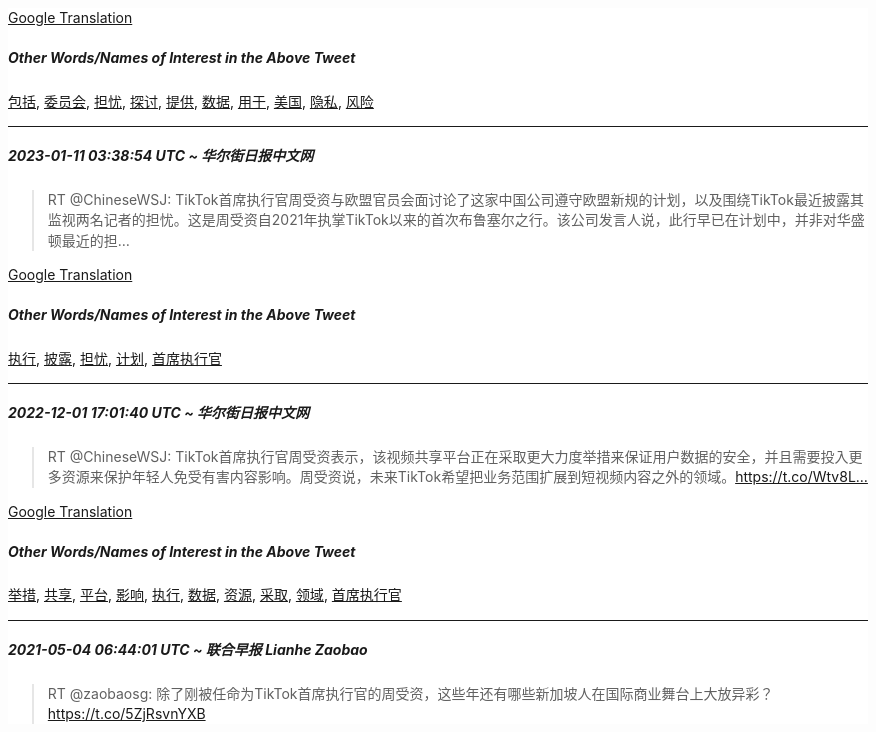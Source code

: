 [Google Translation](https://translate.google.com/?hi=en&tab=TT&sl=zh-CN&tl=en&op=translate&text=RT+%40ChineseWSJ%3A+%23%E7%8B%AC%E5%AE%B6+TikTok%E7%9A%84CEO%E5%91%A8%E5%8F%97%E8%B5%84%E5%B7%B2%E7%BB%8F%E5%90%8C%E6%84%8F%E4%BA%8E3%E6%9C%88%E5%87%BA%E5%B8%AD%E7%BE%8E%E5%9B%BD%E5%9B%BD%E4%BC%9A%E5%A7%94%E5%91%98%E4%BC%9A%E4%B8%BE%E8%A1%8C%E7%9A%84%E5%90%AC%E8%AF%81%E4%BC%9A%E3%80%82%E8%BF%99%E5%9C%BA%E5%90%AC%E8%AF%81%E4%BC%9A%E5%B0%86%E4%B8%BA%E5%85%B1%E5%92%8C%E5%85%9A%E4%BA%BA%E6%8F%90%E4%BE%9B%E4%B8%80%E4%B8%AA%E6%9C%BA%E4%BC%9A%E6%8E%A2%E8%AE%A8%E5%AE%89%E5%85%A8%E5%92%8C%E9%9A%90%E7%A7%81%E6%8B%85%E5%BF%A7%EF%BC%8C%E5%8C%85%E6%8B%AC%E4%B8%8E%E4%B8%AD%E5%9B%BD%E5%88%86%E4%BA%AB%E7%94%A8%E6%88%B7%E6%95%B0%E6%8D%AE%EF%BC%8C%E4%BB%A5%E5%8F%8A%E5%8F%AF%E8%83%BD%E8%A2%AB%E7%94%A8%E4%BA%8E%E5%AE%A3%E4%BC%A0%E6%88%96%E6%93%8D%E7%BA%B5%E7%BE%8E%E5%9B%BD%E7%94%A8%E6%88%B7%E7%9A%84%E9%A3%8E%E9%99%A9%E3%80%82+https%3A%2F%2Ft.co%2FvPIx929KlI)
##### Other Words/Names of Interest in the Above Tweet
[包括](包括.md), [委员会](委员会.md), [担忧](担忧.md), [探讨](探讨.md), [提供](提供.md), [数据](数据.md), [用于](用于.md), [美国](美国.md), [隐私](隐私.md), [风险](风险.md)
___
##### 2023-01-11 03:38:54 UTC ~ 华尔街日报中文网
> RT @ChineseWSJ: TikTok首席执行官周受资与欧盟官员会面讨论了这家中国公司遵守欧盟新规的计划，以及围绕TikTok最近披露其监视两名记者的担忧。这是周受资自2021年执掌TikTok以来的首次布鲁塞尔之行。该公司发言人说，此行早已在计划中，并非对华盛顿最近的担…

[Google Translation](https://translate.google.com/?hi=en&tab=TT&sl=zh-CN&tl=en&op=translate&text=RT+%40ChineseWSJ%3A+TikTok%E9%A6%96%E5%B8%AD%E6%89%A7%E8%A1%8C%E5%AE%98%E5%91%A8%E5%8F%97%E8%B5%84%E4%B8%8E%E6%AC%A7%E7%9B%9F%E5%AE%98%E5%91%98%E4%BC%9A%E9%9D%A2%E8%AE%A8%E8%AE%BA%E4%BA%86%E8%BF%99%E5%AE%B6%E4%B8%AD%E5%9B%BD%E5%85%AC%E5%8F%B8%E9%81%B5%E5%AE%88%E6%AC%A7%E7%9B%9F%E6%96%B0%E8%A7%84%E7%9A%84%E8%AE%A1%E5%88%92%EF%BC%8C%E4%BB%A5%E5%8F%8A%E5%9B%B4%E7%BB%95TikTok%E6%9C%80%E8%BF%91%E6%8A%AB%E9%9C%B2%E5%85%B6%E7%9B%91%E8%A7%86%E4%B8%A4%E5%90%8D%E8%AE%B0%E8%80%85%E7%9A%84%E6%8B%85%E5%BF%A7%E3%80%82%E8%BF%99%E6%98%AF%E5%91%A8%E5%8F%97%E8%B5%84%E8%87%AA2021%E5%B9%B4%E6%89%A7%E6%8E%8CTikTok%E4%BB%A5%E6%9D%A5%E7%9A%84%E9%A6%96%E6%AC%A1%E5%B8%83%E9%B2%81%E5%A1%9E%E5%B0%94%E4%B9%8B%E8%A1%8C%E3%80%82%E8%AF%A5%E5%85%AC%E5%8F%B8%E5%8F%91%E8%A8%80%E4%BA%BA%E8%AF%B4%EF%BC%8C%E6%AD%A4%E8%A1%8C%E6%97%A9%E5%B7%B2%E5%9C%A8%E8%AE%A1%E5%88%92%E4%B8%AD%EF%BC%8C%E5%B9%B6%E9%9D%9E%E5%AF%B9%E5%8D%8E%E7%9B%9B%E9%A1%BF%E6%9C%80%E8%BF%91%E7%9A%84%E6%8B%85%E2%80%A6)
##### Other Words/Names of Interest in the Above Tweet
[执行](执行.md), [披露](披露.md), [担忧](担忧.md), [计划](计划.md), [首席执行官](首席执行官.md)
___
##### 2022-12-01 17:01:40 UTC ~ 华尔街日报中文网
> RT @ChineseWSJ: TikTok首席执行官周受资表示，该视频共享平台正在采取更大力度举措来保证用户数据的安全，并且需要投入更多资源来保护年轻人免受有害内容影响。周受资说，未来TikTok希望把业务范围扩展到短视频内容之外的领域。https://t.co/Wtv8L…

[Google Translation](https://translate.google.com/?hi=en&tab=TT&sl=zh-CN&tl=en&op=translate&text=RT+%40ChineseWSJ%3A+TikTok%E9%A6%96%E5%B8%AD%E6%89%A7%E8%A1%8C%E5%AE%98%E5%91%A8%E5%8F%97%E8%B5%84%E8%A1%A8%E7%A4%BA%EF%BC%8C%E8%AF%A5%E8%A7%86%E9%A2%91%E5%85%B1%E4%BA%AB%E5%B9%B3%E5%8F%B0%E6%AD%A3%E5%9C%A8%E9%87%87%E5%8F%96%E6%9B%B4%E5%A4%A7%E5%8A%9B%E5%BA%A6%E4%B8%BE%E6%8E%AA%E6%9D%A5%E4%BF%9D%E8%AF%81%E7%94%A8%E6%88%B7%E6%95%B0%E6%8D%AE%E7%9A%84%E5%AE%89%E5%85%A8%EF%BC%8C%E5%B9%B6%E4%B8%94%E9%9C%80%E8%A6%81%E6%8A%95%E5%85%A5%E6%9B%B4%E5%A4%9A%E8%B5%84%E6%BA%90%E6%9D%A5%E4%BF%9D%E6%8A%A4%E5%B9%B4%E8%BD%BB%E4%BA%BA%E5%85%8D%E5%8F%97%E6%9C%89%E5%AE%B3%E5%86%85%E5%AE%B9%E5%BD%B1%E5%93%8D%E3%80%82%E5%91%A8%E5%8F%97%E8%B5%84%E8%AF%B4%EF%BC%8C%E6%9C%AA%E6%9D%A5TikTok%E5%B8%8C%E6%9C%9B%E6%8A%8A%E4%B8%9A%E5%8A%A1%E8%8C%83%E5%9B%B4%E6%89%A9%E5%B1%95%E5%88%B0%E7%9F%AD%E8%A7%86%E9%A2%91%E5%86%85%E5%AE%B9%E4%B9%8B%E5%A4%96%E7%9A%84%E9%A2%86%E5%9F%9F%E3%80%82https%3A%2F%2Ft.co%2FWtv8L%E2%80%A6)
##### Other Words/Names of Interest in the Above Tweet
[举措](举措.md), [共享](共享.md), [平台](平台.md), [影响](影响.md), [执行](执行.md), [数据](数据.md), [资源](资源.md), [采取](采取.md), [领域](领域.md), [首席执行官](首席执行官.md)
___
##### 2021-05-04 06:44:01 UTC ~ 联合早报 Lianhe Zaobao
> RT @zaobaosg: 除了刚被任命为TikTok首席执行官的周受资，这些年还有哪些新加坡人在国际商业舞台上大放异彩？https://t.co/5ZjRsvnYXB
